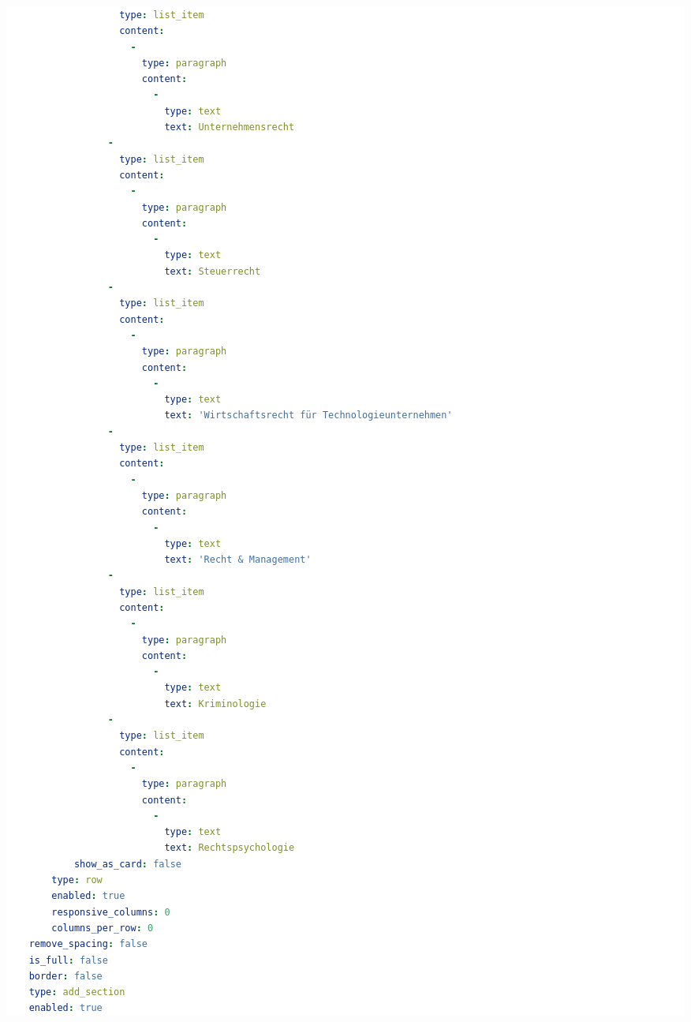 ```yaml
                    type: list_item
                    content:
                      -
                        type: paragraph
                        content:
                          -
                            type: text
                            text: Unternehmensrecht
                  -
                    type: list_item
                    content:
                      -
                        type: paragraph
                        content:
                          -
                            type: text
                            text: Steuerrecht
                  -
                    type: list_item
                    content:
                      -
                        type: paragraph
                        content:
                          -
                            type: text
                            text: 'Wirtschaftsrecht für Technologieunternehmen'
                  -
                    type: list_item
                    content:
                      -
                        type: paragraph
                        content:
                          -
                            type: text
                            text: 'Recht & Management'
                  -
                    type: list_item
                    content:
                      -
                        type: paragraph
                        content:
                          -
                            type: text
                            text: Kriminologie
                  -
                    type: list_item
                    content:
                      -
                        type: paragraph
                        content:
                          -
                            type: text
                            text: Rechtspsychologie
            show_as_card: false
        type: row
        enabled: true
        responsive_columns: 0
        columns_per_row: 0
    remove_spacing: false
    is_full: false
    border: false
    type: add_section
    enabled: true
```